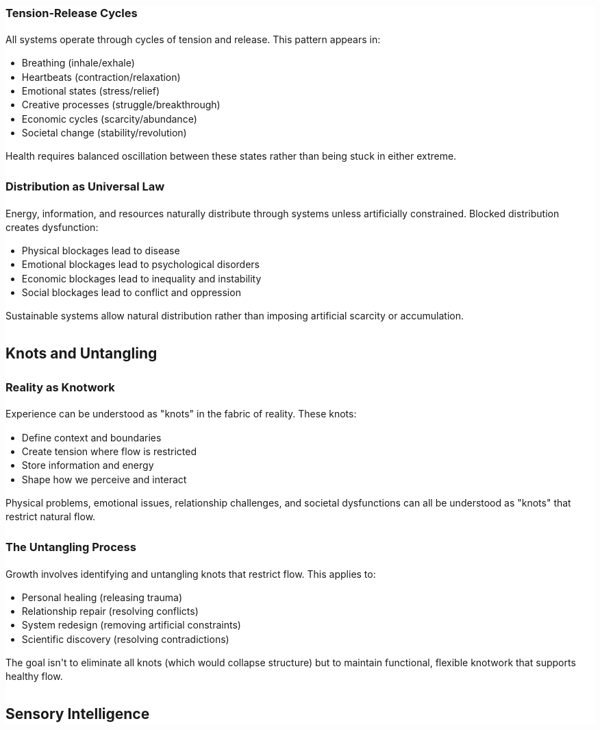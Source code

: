 ### Tension-Release Cycles

All systems operate through cycles of tension and release. This pattern appears in:

- Breathing (inhale/exhale)
- Heartbeats (contraction/relaxation)
- Emotional states (stress/relief)
- Creative processes (struggle/breakthrough)
- Economic cycles (scarcity/abundance)
- Societal change (stability/revolution)

Health requires balanced oscillation between these states rather than being stuck in either extreme.

### Distribution as Universal Law

Energy, information, and resources naturally distribute through systems unless artificially constrained. Blocked distribution creates dysfunction:

- Physical blockages lead to disease
- Emotional blockages lead to psychological disorders
- Economic blockages lead to inequality and instability
- Social blockages lead to conflict and oppression

Sustainable systems allow natural distribution rather than imposing artificial scarcity or accumulation.

## Knots and Untangling

### Reality as Knotwork

Experience can be understood as "knots" in the fabric of reality. These knots:

- Define context and boundaries
- Create tension where flow is restricted
- Store information and energy
- Shape how we perceive and interact

Physical problems, emotional issues, relationship challenges, and societal dysfunctions can all be understood as "knots" that restrict natural flow.

### The Untangling Process

Growth involves identifying and untangling knots that restrict flow. This applies to:

- Personal healing (releasing trauma)
- Relationship repair (resolving conflicts)
- System redesign (removing artificial constraints)
- Scientific discovery (resolving contradictions)

The goal isn't to eliminate all knots (which would collapse structure) but to maintain functional, flexible knotwork that supports healthy flow.

## Sensory Intelligence
